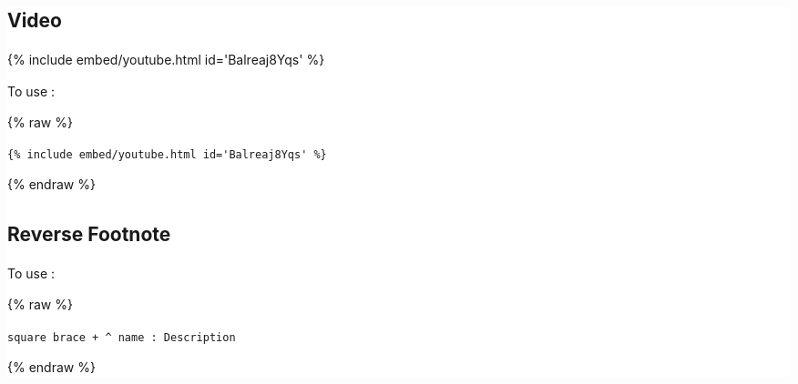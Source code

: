 

## Video


{% include embed/youtube.html id='Balreaj8Yqs' %}


To use :



{% raw %}
```text
{% include embed/youtube.html id='Balreaj8Yqs' %}
```
{% endraw %}



## Reverse Footnote


[^footnote]: The footnote source
[^fn-nth-2]: The 2nd footnote source


To use :



{% raw %}
```text
square brace + ^ name : Description
```
{% endraw %}




<script>
  window.MathJax = {
    tex: {
      macros: {
        R: "\\mathbb{R}",
        N: "\\mathbb{N}",
        Z: "\\mathbb{Z}",
        Q: "\\mathbb{Q}",
        C: "\\mathbb{C}",
        proj: "\\operatorname{proj}",
        rank: "\\operatorname{rank}",
        im: "\\operatorname{im}",
        dom: "\\operatorname{dom}",
        codom: "\\operatorname{codom}",
        argmax: "\\operatorname*{arg\,max}",
        argmin: "\\operatorname*{arg\,min}",
        "\\{": "\\lbrace",
        "\\}": "\\rbrace",
        sub: "\\subset",
        sup: "\\supset",
        sube: "\\subseteq",
        supe: "\\supseteq"
      },
      tags: "ams",
      strict: false, 
      inlineMath: [["$", "$"], ["\\(", "\\)"]],
      displayMath: [["$$", "$$"], ["\\[", "\\]"]]
    },
    options: {
      skipHtmlTags: ["script", "noscript", "style", "textarea", "pre"]
    }
  };
</script>
<script async src="https://cdn.jsdelivr.net/npm/mathjax@3/es5/tex-mml-chtml.js"></script>
